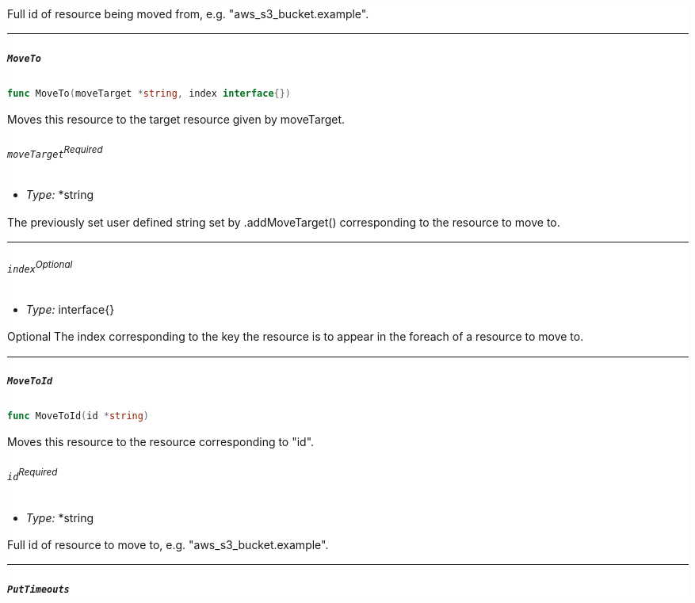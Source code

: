Full id of resource being moved from, e.g. "aws_s3_bucket.example".

---

##### `MoveTo` <a name="MoveTo" id="@cdktf/provider-azurerm.iotTimeSeriesInsightsEventSourceIothub.IotTimeSeriesInsightsEventSourceIothub.moveTo"></a>

```go
func MoveTo(moveTarget *string, index interface{})
```

Moves this resource to the target resource given by moveTarget.

###### `moveTarget`<sup>Required</sup> <a name="moveTarget" id="@cdktf/provider-azurerm.iotTimeSeriesInsightsEventSourceIothub.IotTimeSeriesInsightsEventSourceIothub.moveTo.parameter.moveTarget"></a>

- *Type:* *string

The previously set user defined string set by .addMoveTarget() corresponding to the resource to move to.

---

###### `index`<sup>Optional</sup> <a name="index" id="@cdktf/provider-azurerm.iotTimeSeriesInsightsEventSourceIothub.IotTimeSeriesInsightsEventSourceIothub.moveTo.parameter.index"></a>

- *Type:* interface{}

Optional The index corresponding to the key the resource is to appear in the foreach of a resource to move to.

---

##### `MoveToId` <a name="MoveToId" id="@cdktf/provider-azurerm.iotTimeSeriesInsightsEventSourceIothub.IotTimeSeriesInsightsEventSourceIothub.moveToId"></a>

```go
func MoveToId(id *string)
```

Moves this resource to the resource corresponding to "id".

###### `id`<sup>Required</sup> <a name="id" id="@cdktf/provider-azurerm.iotTimeSeriesInsightsEventSourceIothub.IotTimeSeriesInsightsEventSourceIothub.moveToId.parameter.id"></a>

- *Type:* *string

Full id of resource to move to, e.g. "aws_s3_bucket.example".

---

##### `PutTimeouts` <a name="PutTimeouts" id="@cdktf/provider-azurerm.iotTimeSeriesInsightsEventSourceIothub.IotTimeSeriesInsightsEventSourceIothub.putTimeouts"></a>
